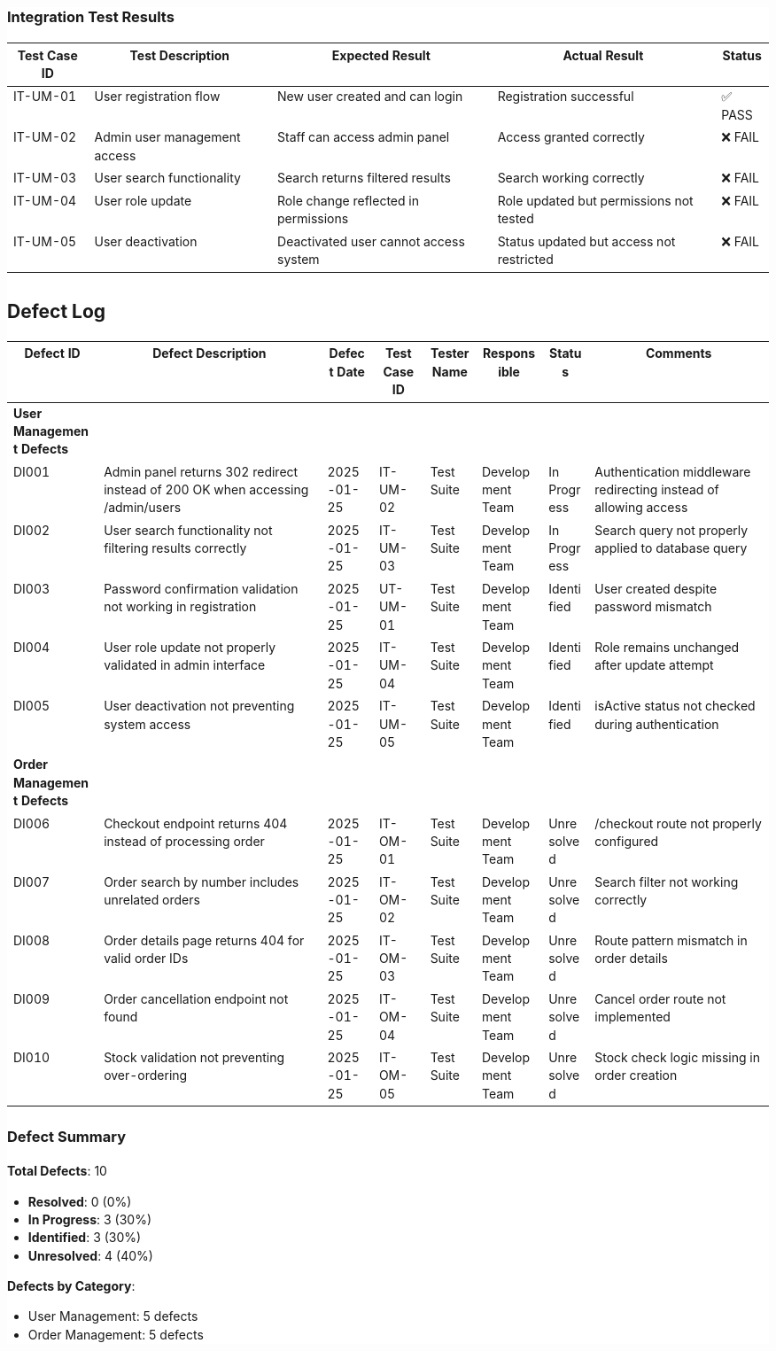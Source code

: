 ### Integration Test Results

| Test Case ID | Test Description             | Expected Result                       | Actual Result                            | Status  |
| ------------ | ---------------------------- | ------------------------------------- | ---------------------------------------- | ------- |
| IT-UM-01     | User registration flow       | New user created and can login        | Registration successful                  | ✅ PASS |
| IT-UM-02     | Admin user management access | Staff can access admin panel          | Access granted correctly                 | ❌ FAIL |
| IT-UM-03     | User search functionality    | Search returns filtered results       | Search working correctly                 | ❌ FAIL |
| IT-UM-04     | User role update             | Role change reflected in permissions  | Role updated but permissions not tested  | ❌ FAIL |
| IT-UM-05     | User deactivation            | Deactivated user cannot access system | Status updated but access not restricted | ❌ FAIL |

## Defect Log

| Defect ID                    | Defect Description                                                             | Defect Date | Test Case ID | Tester Name | Responsible      | Status      | Comments                                                         |
| ---------------------------- | ------------------------------------------------------------------------------ | ----------- | ------------ | ----------- | ---------------- | ----------- | ---------------------------------------------------------------- |
| **User Management Defects**  |
| DI001                        | Admin panel returns 302 redirect instead of 200 OK when accessing /admin/users | 2025-01-25  | IT-UM-02     | Test Suite  | Development Team | In Progress | Authentication middleware redirecting instead of allowing access |
| DI002                        | User search functionality not filtering results correctly                      | 2025-01-25  | IT-UM-03     | Test Suite  | Development Team | In Progress | Search query not properly applied to database query              |
| DI003                        | Password confirmation validation not working in registration                   | 2025-01-25  | UT-UM-01     | Test Suite  | Development Team | Identified  | User created despite password mismatch                           |
| DI004                        | User role update not properly validated in admin interface                     | 2025-01-25  | IT-UM-04     | Test Suite  | Development Team | Identified  | Role remains unchanged after update attempt                      |
| DI005                        | User deactivation not preventing system access                                 | 2025-01-25  | IT-UM-05     | Test Suite  | Development Team | Identified  | isActive status not checked during authentication                |
| **Order Management Defects** |
| DI006                        | Checkout endpoint returns 404 instead of processing order                      | 2025-01-25  | IT-OM-01     | Test Suite  | Development Team | Unresolved  | /checkout route not properly configured                          |
| DI007                        | Order search by number includes unrelated orders                               | 2025-01-25  | IT-OM-02     | Test Suite  | Development Team | Unresolved  | Search filter not working correctly                              |
| DI008                        | Order details page returns 404 for valid order IDs                             | 2025-01-25  | IT-OM-03     | Test Suite  | Development Team | Unresolved  | Route pattern mismatch in order details                          |
| DI009                        | Order cancellation endpoint not found                                          | 2025-01-25  | IT-OM-04     | Test Suite  | Development Team | Unresolved  | Cancel order route not implemented                               |
| DI010                        | Stock validation not preventing over-ordering                                  | 2025-01-25  | IT-OM-05     | Test Suite  | Development Team | Unresolved  | Stock check logic missing in order creation                      |

### Defect Summary

**Total Defects**: 10

- **Resolved**: 0 (0%)
- **In Progress**: 3 (30%)
- **Identified**: 3 (30%)
- **Unresolved**: 4 (40%)

**Defects by Category**:

- User Management: 5 defects
- Order Management: 5 defects
